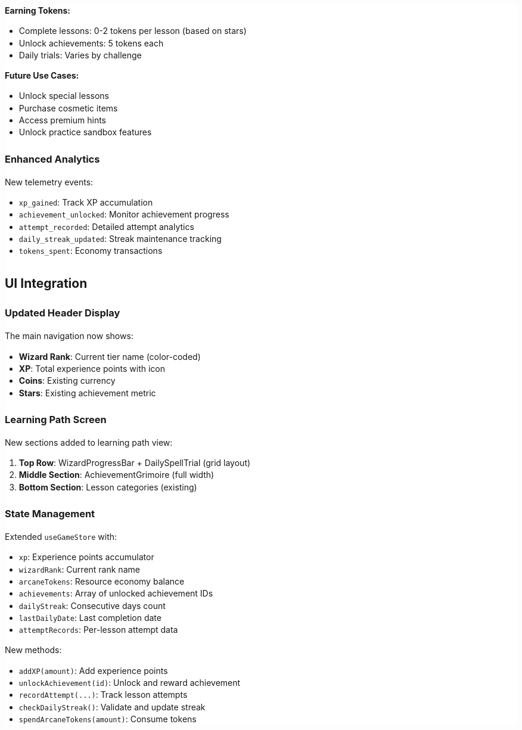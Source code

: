 **Earning Tokens:**
- Complete lessons: 0-2 tokens per lesson (based on stars)
- Unlock achievements: 5 tokens each
- Daily trials: Varies by challenge

**Future Use Cases:**
- Unlock special lessons
- Purchase cosmetic items
- Access premium hints
- Unlock practice sandbox features

### Enhanced Analytics
New telemetry events:
- `xp_gained`: Track XP accumulation
- `achievement_unlocked`: Monitor achievement progress
- `attempt_recorded`: Detailed attempt analytics
- `daily_streak_updated`: Streak maintenance tracking
- `tokens_spent`: Economy transactions

## UI Integration

### Updated Header Display
The main navigation now shows:
- **Wizard Rank**: Current tier name (color-coded)
- **XP**: Total experience points with icon
- **Coins**: Existing currency
- **Stars**: Existing achievement metric

### Learning Path Screen
New sections added to learning path view:

1. **Top Row**: WizardProgressBar + DailySpellTrial (grid layout)
2. **Middle Section**: AchievementGrimoire (full width)
3. **Bottom Section**: Lesson categories (existing)

### State Management
Extended `useGameStore` with:
- `xp`: Experience points accumulator
- `wizardRank`: Current rank name
- `arcaneTokens`: Resource economy balance
- `achievements`: Array of unlocked achievement IDs
- `dailyStreak`: Consecutive days count
- `lastDailyDate`: Last completion date
- `attemptRecords`: Per-lesson attempt data

New methods:
- `addXP(amount)`: Add experience points
- `unlockAchievement(id)`: Unlock and reward achievement
- `recordAttempt(...)`: Track lesson attempts
- `checkDailyStreak()`: Validate and update streak
- `spendArcaneTokens(amount)`: Consume tokens
